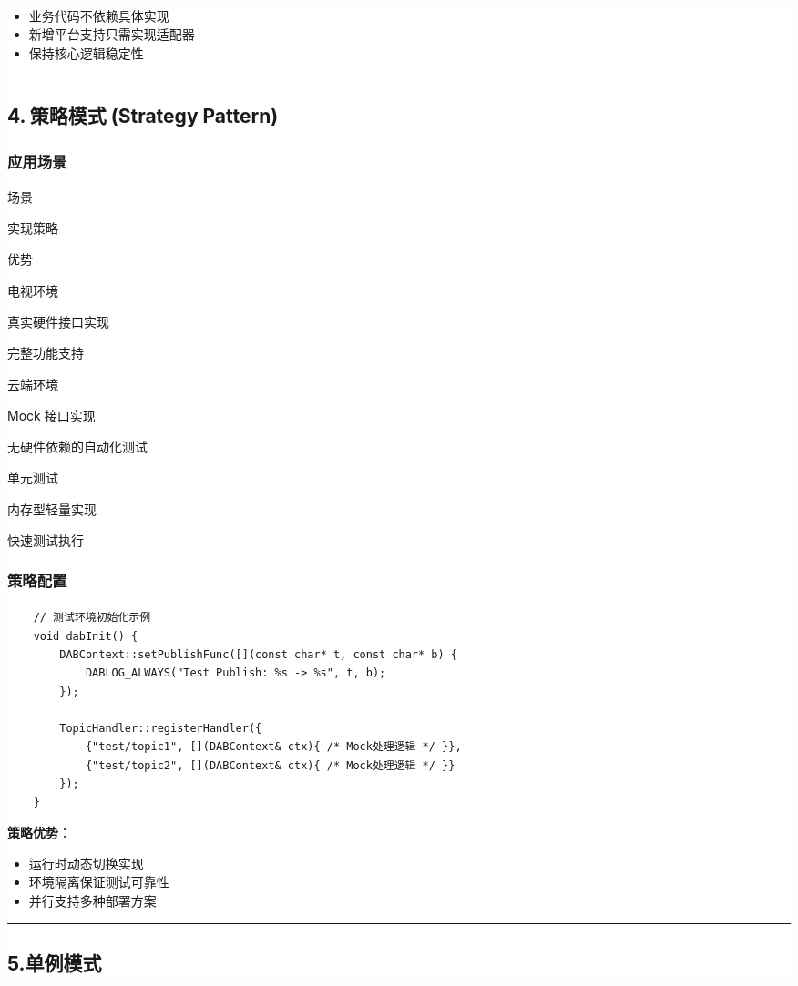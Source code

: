*   业务代码不依赖具体实现
*   新增平台支持只需实现适配器
*   保持核心逻辑稳定性

* * *

4\. 策略模式 (Strategy Pattern)
---------------------------

### 应用场景

场景

实现策略

优势

电视环境

真实硬件接口实现

完整功能支持

云端环境

Mock 接口实现

无硬件依赖的自动化测试

单元测试

内存型轻量实现

快速测试执行

### 策略配置

        // 测试环境初始化示例
        void dabInit() {
            DABContext::setPublishFunc([](const char* t, const char* b) {
                DABLOG_ALWAYS("Test Publish: %s -> %s", t, b);
            });
            
            TopicHandler::registerHandler({
                {"test/topic1", [](DABContext& ctx){ /* Mock处理逻辑 */ }},
                {"test/topic2", [](DABContext& ctx){ /* Mock处理逻辑 */ }}
            });
        }
    

**策略优势**：

*   运行时动态切换实现
*   环境隔离保证测试可靠性
*   并行支持多种部署方案

* * *

5.单例模式
------
